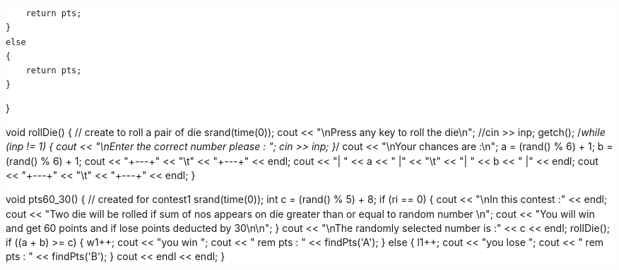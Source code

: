         return pts;
    }
    else
    {
        return pts;
    }
}

void rollDie()
{ // create to roll a pair of die
    srand(time(0));
    cout << "\nPress any key to roll the die\n";
    //cin >> inp;
    getch();
    /*while (inp != 1)
    {
        cout << "\nEnter the  correct number please : ";
        cin >> inp;
    }*/
    cout << "\nYour chances are :\n";
    a = (rand() % 6) + 1;
    b = (rand() % 6) + 1;
    cout << "+---+"
         << "\t"
         << "+---+" << endl;
    cout << "| " << a << " |"
         << "\t"
         << "| " << b << " |" << endl;
    cout << "+---+"
         << "\t"
         << "+---+" << endl;
}

void pts60_30()
{ // created for contest1
    srand(time(0));
    int c = (rand() % 5) + 8;
    if (ri == 0)
    {
        cout << "\nIn this contest :" << endl;
        cout << "Two die will be rolled if sum of nos appears on die greater than or equal to random number \n";
        cout << "You will win and get 60 points and if lose points deducted by 30\n\n";
    }
    cout << "\nThe randomly selected number is :" << c << endl;
    rollDie();
    if ((a + b) >= c)
    {
        w1++;
        cout << "you win ";
        cout << "                                                       rem pts : " << findPts('A');
    }
    else
    {
        l1++;
        cout << "you lose ";
        cout << "                                                       rem pts : " << findPts('B');
    }
    cout << endl
         << endl;
}
